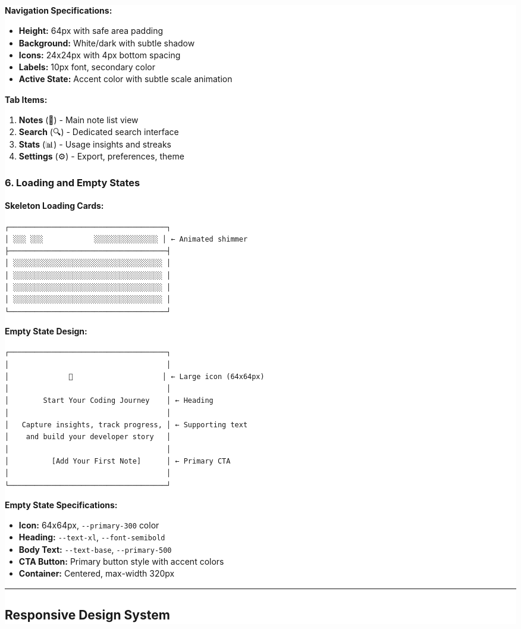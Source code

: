 **Navigation Specifications:**
- **Height:** 64px with safe area padding
- **Background:** White/dark with subtle shadow
- **Icons:** 24x24px with 4px bottom spacing
- **Labels:** 10px font, secondary color
- **Active State:** Accent color with subtle scale animation

**Tab Items:**
1. **Notes** (📝) - Main note list view
2. **Search** (🔍) - Dedicated search interface  
3. **Stats** (📊) - Usage insights and streaks
4. **Settings** (⚙) - Export, preferences, theme

### 6. Loading and Empty States

**Skeleton Loading Cards:**
```
┌─────────────────────────────────────┐
│ ░░░ ░░░            ░░░░░░░░░░░░░░░ │ ← Animated shimmer
├─────────────────────────────────────┤
│ ░░░░░░░░░░░░░░░░░░░░░░░░░░░░░░░░░░░ │
│ ░░░░░░░░░░░░░░░░░░░░░░░░░░░░░░░░░░░ │
│ ░░░░░░░░░░░░░░░░░░░░░░░░░░░░░░░░░░░ │
│ ░░░░░░░░░░░░░░░░░░░░░░░░░░░░░░░░░░░ │
└─────────────────────────────────────┘
```

**Empty State Design:**
```
┌─────────────────────────────────────┐
│                                     │
│              📝                     │ ← Large icon (64x64px)
│                                     │
│        Start Your Coding Journey    │ ← Heading
│                                     │
│   Capture insights, track progress, │ ← Supporting text
│    and build your developer story   │
│                                     │
│          [Add Your First Note]      │ ← Primary CTA
│                                     │
└─────────────────────────────────────┘
```

**Empty State Specifications:**
- **Icon:** 64x64px, `--primary-300` color
- **Heading:** `--text-xl`, `--font-semibold`
- **Body Text:** `--text-base`, `--primary-500`
- **CTA Button:** Primary button style with accent colors
- **Container:** Centered, max-width 320px

---

## Responsive Design System
